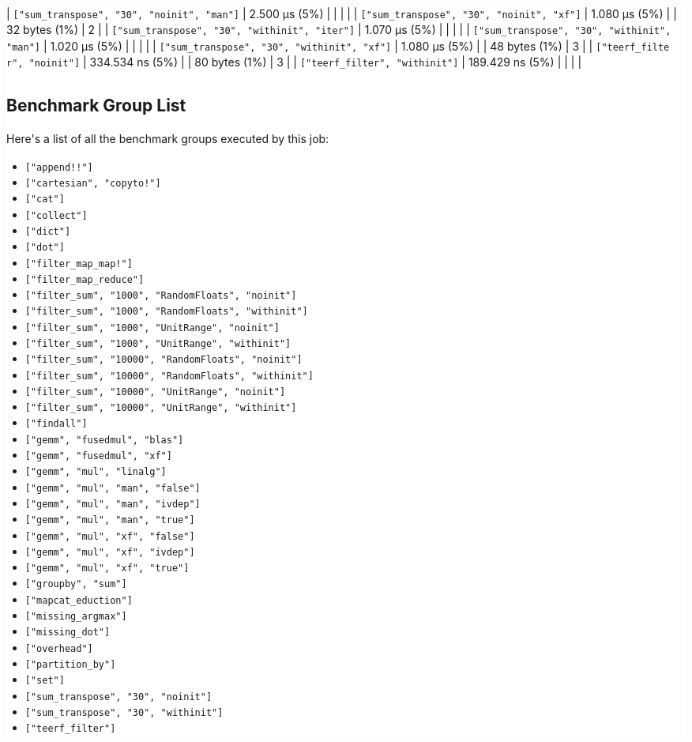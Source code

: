 | `["sum_transpose", "30", "noinit", "man"]`                     |   2.500 μs (5%) |         |                 |             |
| `["sum_transpose", "30", "noinit", "xf"]`                      |   1.080 μs (5%) |         |   32 bytes (1%) |           2 |
| `["sum_transpose", "30", "withinit", "iter"]`                  |   1.070 μs (5%) |         |                 |             |
| `["sum_transpose", "30", "withinit", "man"]`                   |   1.020 μs (5%) |         |                 |             |
| `["sum_transpose", "30", "withinit", "xf"]`                    |   1.080 μs (5%) |         |   48 bytes (1%) |           3 |
| `["teerf_filter", "noinit"]`                                   | 334.534 ns (5%) |         |   80 bytes (1%) |           3 |
| `["teerf_filter", "withinit"]`                                 | 189.429 ns (5%) |         |                 |             |

## Benchmark Group List
Here's a list of all the benchmark groups executed by this job:

- `["append!!"]`
- `["cartesian", "copyto!"]`
- `["cat"]`
- `["collect"]`
- `["dict"]`
- `["dot"]`
- `["filter_map_map!"]`
- `["filter_map_reduce"]`
- `["filter_sum", "1000", "RandomFloats", "noinit"]`
- `["filter_sum", "1000", "RandomFloats", "withinit"]`
- `["filter_sum", "1000", "UnitRange", "noinit"]`
- `["filter_sum", "1000", "UnitRange", "withinit"]`
- `["filter_sum", "10000", "RandomFloats", "noinit"]`
- `["filter_sum", "10000", "RandomFloats", "withinit"]`
- `["filter_sum", "10000", "UnitRange", "noinit"]`
- `["filter_sum", "10000", "UnitRange", "withinit"]`
- `["findall"]`
- `["gemm", "fusedmul", "blas"]`
- `["gemm", "fusedmul", "xf"]`
- `["gemm", "mul", "linalg"]`
- `["gemm", "mul", "man", "false"]`
- `["gemm", "mul", "man", "ivdep"]`
- `["gemm", "mul", "man", "true"]`
- `["gemm", "mul", "xf", "false"]`
- `["gemm", "mul", "xf", "ivdep"]`
- `["gemm", "mul", "xf", "true"]`
- `["groupby", "sum"]`
- `["mapcat_eduction"]`
- `["missing_argmax"]`
- `["missing_dot"]`
- `["overhead"]`
- `["partition_by"]`
- `["set"]`
- `["sum_transpose", "30", "noinit"]`
- `["sum_transpose", "30", "withinit"]`
- `["teerf_filter"]`
